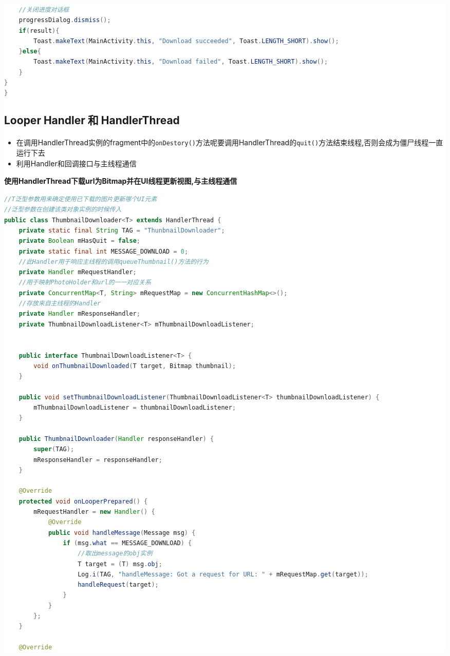   ```java
      //关闭进度对话框
      progressDialog.dismiss();
      if(result){
          Toast.makeText(MainActivity.this, "Download succeeded", Toast.LENGTH_SHORT).show();
      }else{
          Toast.makeText(MainActivity.this, "Download failed", Toast.LENGTH_SHORT).show();
      }
  }
  }
  ```

## Looper Handler 和 HandlerThread

- 在调用HandlerThread实例的fragment中的`onDestory()`方法呢要调用HandlerThread的`quit()`方法结束线程,否则会成为僵尸线程一直运行下去
- 利用Handler和回调接口与主线程通信

**使用HandlerThread下载url为Bitmap并在UI线程更新视图,与主线程通信**

```java
//T泛型参数用来确定使用已下载的图片更新哪个UI元素
//泛型参数在创建该类对象实例的时候传入
public class ThumbnailDownloader<T> extends HandlerThread {
    private static final String TAG = "ThunbnailDownloader";
    private Boolean mHasQuit = false;
    private static final int MESSAGE_DOWNLOAD = 0;
    //此Handler用于响应主线程的调用queueThumbnail()方法的行为
    private Handler mRequestHandler;
    //用于映射PhotoHolder和url的一一对应关系
    private ConcurrentMap<T, String> mRequestMap = new ConcurrentHashMap<>();
    //存放来自主线程的Handler
    private Handler mResponseHandler;
    private ThumbnailDownloadListener<T> mThumbnailDownloadListener;


    public interface ThumbnailDownloadListener<T> {
        void onThumbnailDownloaded(T target, Bitmap thumbnail);
    }

    public void setThumbnailDownloadListener(ThumbnailDownloadListener<T> thumbnailDownloadListener) {
        mThumbnailDownloadListener = thumbnailDownloadListener;
    }

    public ThumbnailDownloader(Handler responseHandler) {
        super(TAG);
        mResponseHandler = responseHandler;
    }

    @Override
    protected void onLooperPrepared() {
        mRequestHandler = new Handler() {
            @Override
            public void handleMessage(Message msg) {
                if (msg.what == MESSAGE_DOWNLOAD) {
                    //取出message的obj实例
                    T target = (T) msg.obj;
                    Log.i(TAG, "handleMessage: Got a request for URL: " + mRequestMap.get(target));
                    handleRequest(target);
                }
            }
        };
    }

    @Override
```